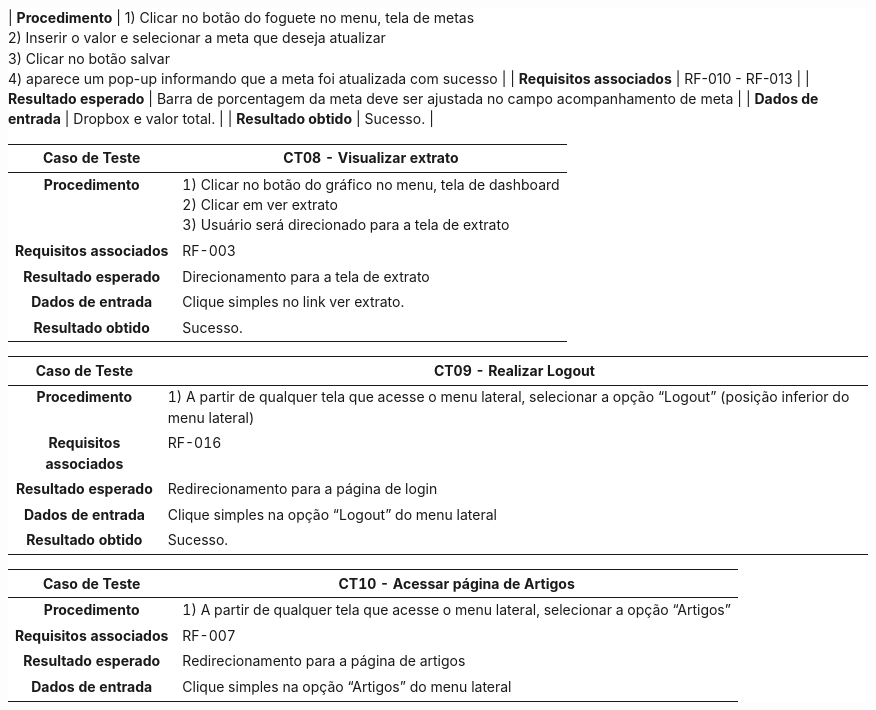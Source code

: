 |     **Procedimento**      | 1) Clicar no botão do foguete no menu, tela de metas <br> 2) Inserir o valor e selecionar a meta que deseja atualizar <br> 3) Clicar no botão salvar <br> 4) aparece um pop-up informando que a meta foi atualizada com sucesso         |
| **Requisitos associados** | RF-010 - RF-013                                                                                                                                                                                                         |
|  **Resultado esperado**   | Barra de porcentagem da meta deve ser ajustada no campo acompanhamento de meta                                                                                                                                                        |
|   **Dados de entrada**    | Dropbox e valor total.                                                                                                                                                                                        |
|   **Resultado obtido**    | Sucesso.                                                                                                                                                                                                        |

|     **Caso de Teste**     | **CT08 - Visualizar extrato**                                                                                                                                                                                    |
|:-------------------------:|-----------------------------------------------------------------------------------------------------------------------------------------------------------------------------------------------------------------|
|     **Procedimento**      | 1) Clicar no botão do gráfico no menu, tela de dashboard <br> 2) Clicar em ver extrato <br> 3) Usuário será direcionado para a tela de extrato         |
| **Requisitos associados** | RF-003                                                                                                                                                                                                         |
|  **Resultado esperado**   | Direcionamento para a tela de extrato                                                                                                                                                        |
|   **Dados de entrada**    | Clique simples no link ver extrato.                                                                                                                                                                                        |
|   **Resultado obtido**    | Sucesso.                                                                                                                                                                                                        |

|     **Caso de Teste**     | **CT09 - Realizar Logout**                                                                                                                                                                                    |
|:-------------------------:|-----------------------------------------------------------------------------------------------------------------------------------------------------------------------------------------------------------------|
|     **Procedimento**      | 1) A partir de qualquer tela que acesse o menu lateral, selecionar a opção “Logout” (posição inferior do menu lateral)         |
| **Requisitos associados** | RF-016                                                                                                                                                                                                         |
|  **Resultado esperado**   | Redirecionamento para a página de login                                                                                                                                                        |
|   **Dados de entrada**    | Clique simples na opção “Logout” do menu lateral                                                                                                                                                                                        |
|   **Resultado obtido**    | Sucesso.                                                                                                                                                                                                        |

|     **Caso de Teste**     | **CT10 - Acessar página de Artigos**                                                                                                                                                                                    |
|:-------------------------:|-----------------------------------------------------------------------------------------------------------------------------------------------------------------------------------------------------------------|
|     **Procedimento**      | 1) A partir de qualquer tela que acesse o menu lateral, selecionar a opção “Artigos”         |
| **Requisitos associados** | RF-007                                                                                                                                                                                                         |
|  **Resultado esperado**   | Redirecionamento para a página de artigos                                                                                                                                                        |
|   **Dados de entrada**    | Clique simples na opção “Artigos” do menu lateral                                                                                                                                                                                        |